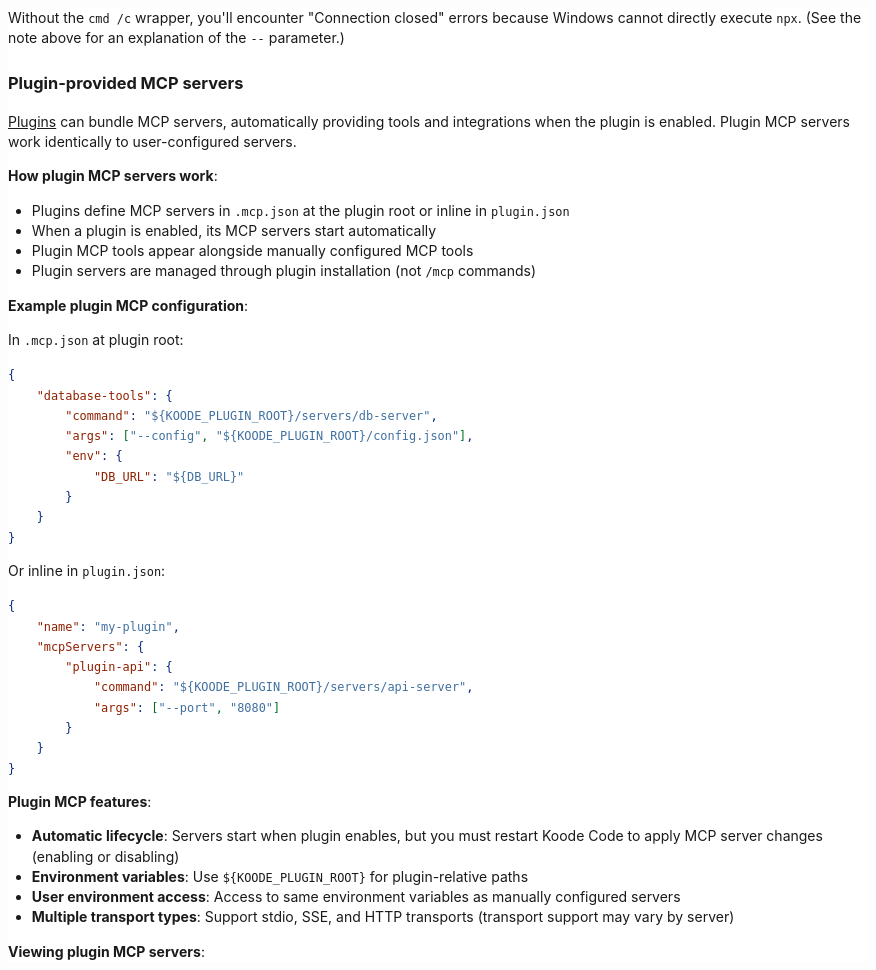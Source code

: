 Without the `cmd /c` wrapper, you'll encounter "Connection closed" errors because Windows cannot directly execute `npx`. (See the note above for an explanation of the `--` parameter.)
</Warning>

### Plugin-provided MCP servers

[Plugins](/en/docs/Koode-code/plugins) can bundle MCP servers, automatically providing tools and integrations when the plugin is enabled. Plugin MCP servers work identically to user-configured servers.

**How plugin MCP servers work**:

- Plugins define MCP servers in `.mcp.json` at the plugin root or inline in `plugin.json`
- When a plugin is enabled, its MCP servers start automatically
- Plugin MCP tools appear alongside manually configured MCP tools
- Plugin servers are managed through plugin installation (not `/mcp` commands)

**Example plugin MCP configuration**:

In `.mcp.json` at plugin root:

```json theme={null}
{
	"database-tools": {
		"command": "${KOODE_PLUGIN_ROOT}/servers/db-server",
		"args": ["--config", "${KOODE_PLUGIN_ROOT}/config.json"],
		"env": {
			"DB_URL": "${DB_URL}"
		}
	}
}
```

Or inline in `plugin.json`:

```json theme={null}
{
	"name": "my-plugin",
	"mcpServers": {
		"plugin-api": {
			"command": "${KOODE_PLUGIN_ROOT}/servers/api-server",
			"args": ["--port", "8080"]
		}
	}
}
```

**Plugin MCP features**:

- **Automatic lifecycle**: Servers start when plugin enables, but you must restart Koode Code to apply MCP server changes (enabling or disabling)
- **Environment variables**: Use `${KOODE_PLUGIN_ROOT}` for plugin-relative paths
- **User environment access**: Access to same environment variables as manually configured servers
- **Multiple transport types**: Support stdio, SSE, and HTTP transports (transport support may vary by server)

**Viewing plugin MCP servers**:
